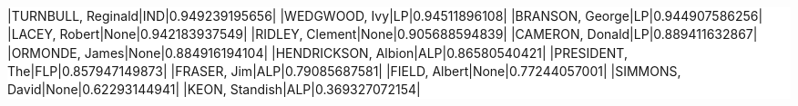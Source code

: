 |TURNBULL, Reginald|IND|0.949239195656|
|WEDGWOOD, Ivy|LP|0.94511896108|
|BRANSON, George|LP|0.944907586256|
|LACEY, Robert|None|0.942183937549|
|RIDLEY, Clement|None|0.905688594839|
|CAMERON, Donald|LP|0.889411632867|
|ORMONDE, James|None|0.884916194104|
|HENDRICKSON, Albion|ALP|0.86580540421|
|PRESIDENT, The|FLP|0.857947149873|
|FRASER, Jim|ALP|0.79085687581|
|FIELD, Albert|None|0.77244057001|
|SIMMONS, David|None|0.62293144941|
|KEON, Standish|ALP|0.369327072154|
